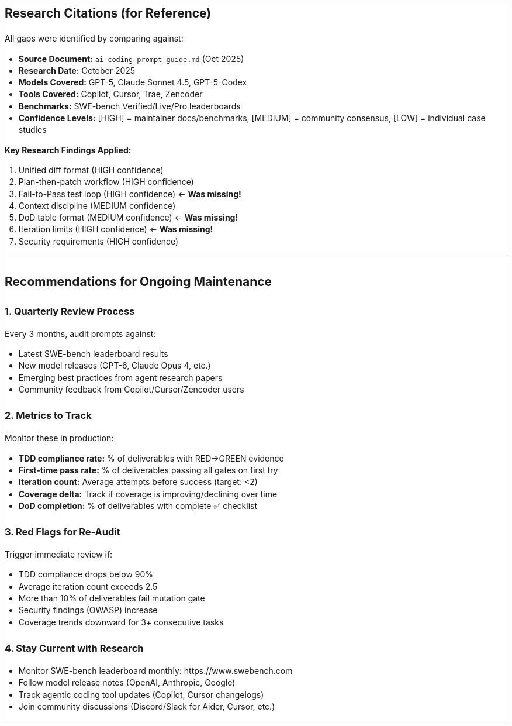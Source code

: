 ## Research Citations (for Reference)

All gaps were identified by comparing against:
- **Source Document:** `ai-coding-prompt-guide.md` (Oct 2025)
- **Research Date:** October 2025
- **Models Covered:** GPT-5, Claude Sonnet 4.5, GPT-5-Codex
- **Tools Covered:** Copilot, Cursor, Trae, Zencoder
- **Benchmarks:** SWE-bench Verified/Live/Pro leaderboards
- **Confidence Levels:** [HIGH] = maintainer docs/benchmarks, [MEDIUM] = community consensus, [LOW] = individual case studies

**Key Research Findings Applied:**
1. Unified diff format (HIGH confidence)
2. Plan-then-patch workflow (HIGH confidence)
3. Fail-to-Pass test loop (HIGH confidence) ← **Was missing!**
4. Context discipline (MEDIUM confidence)
5. DoD table format (MEDIUM confidence) ← **Was missing!**
6. Iteration limits (HIGH confidence) ← **Was missing!**
7. Security requirements (HIGH confidence)

---

## Recommendations for Ongoing Maintenance

### 1. Quarterly Review Process
Every 3 months, audit prompts against:
- Latest SWE-bench leaderboard results
- New model releases (GPT-6, Claude Opus 4, etc.)
- Emerging best practices from agent research papers
- Community feedback from Copilot/Cursor/Zencoder users

### 2. Metrics to Track
Monitor these in production:
- **TDD compliance rate:** % of deliverables with RED→GREEN evidence
- **First-time pass rate:** % of deliverables passing all gates on first try
- **Iteration count:** Average attempts before success (target: <2)
- **Coverage delta:** Track if coverage is improving/declining over time
- **DoD completion:** % of deliverables with complete ✅ checklist

### 3. Red Flags for Re-Audit
Trigger immediate review if:
- TDD compliance drops below 90%
- Average iteration count exceeds 2.5
- More than 10% of deliverables fail mutation gate
- Security findings (OWASP) increase
- Coverage trends downward for 3+ consecutive tasks

### 4. Stay Current with Research
- Monitor SWE-bench leaderboard monthly: https://www.swebench.com
- Follow model release notes (OpenAI, Anthropic, Google)
- Track agentic coding tool updates (Copilot, Cursor changelogs)
- Join community discussions (Discord/Slack for Aider, Cursor, etc.)

---